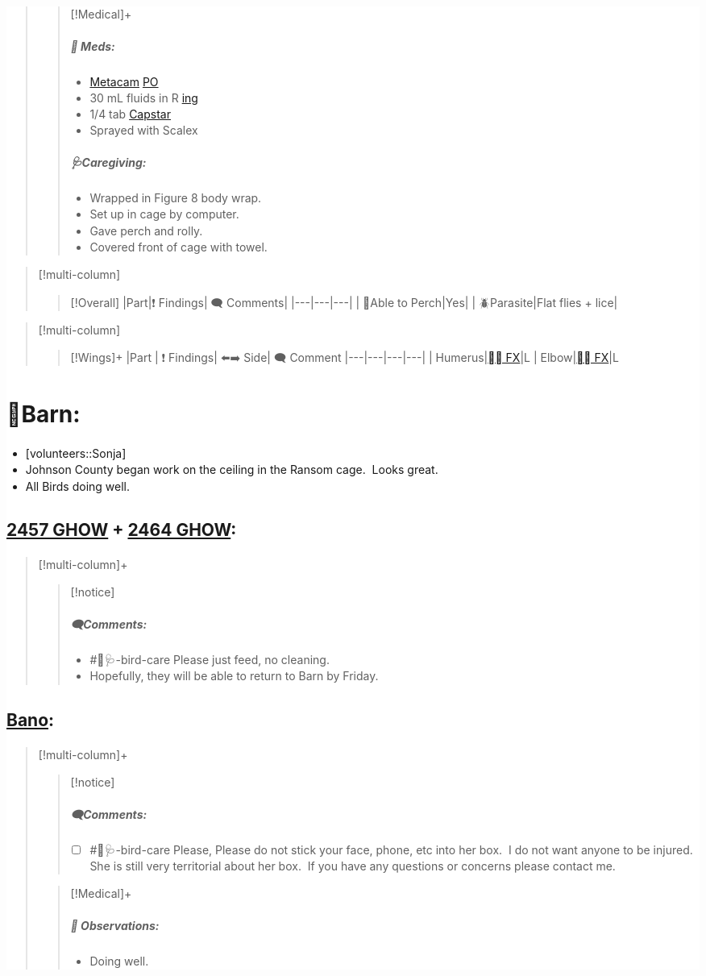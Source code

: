 >
>> [!Medical]+
>> ##### 💊 Meds:
>> - [Metacam](../Admin/Codes/Medication/Metacam.md) [PO](../Admin/Codes/Per%20os.md)
>> - 30 mL fluids in R [ing](../Admin/Codes/inguinals.md)
>> - 1/4 tab [Capstar](../Admin/Codes/Medication/Capstar.md)
>> - Sprayed with Scalex
>>
>> ##### 🩺Caregiving:
>> - Wrapped in Figure 8 body wrap.
>> - Set up in cage by computer.
>> 	- Gave perch and rolly.
>> 	- Covered front of cage with towel.
>>

> [!multi-column]
>
>> [!Overall]
>>|Part|❗ Findings| 🗨️ Comments|
>>|---|---|---|
>>| 🧍Able to Perch|Yes|
>>| 🪲Parasite|Flat flies + lice|
>>
>

> [!multi-column]
>> [!Wings]+
>>|Part | ❗ Findings| ⬅️➡️ Side| 🗨️ Comment
>>|---|---|---|---|
>>| Humerus|[⛓️‍💥 FX](../Admin/Codes/Fracture.md)|L
>>| Elbow|[⛓️‍💥 FX](../Admin/Codes/Fracture.md)|L

# 🏡Barn:
- [volunteers::Sonja]
- Johnson County began work on the ceiling in the Ransom cage.  Looks great.
- All Birds doing well.

## [2457 GHOW](../RARE%20Birds/2457%20GHOW.md) + [2464 GHOW](../RARE%20Birds/2464%20GHOW.md):
> [!multi-column]+
>
>> [!notice]
>> ##### 🗨️Comments:
>> - #🦅🩺-bird-care Please just feed, no cleaning.
>> - Hopefully, they will be able to return to Barn by Friday.

## [Bano](../RARE%20Birds/Ed%20Birds/Bano.md):
> [!multi-column]+
>
>> [!notice]
>> ##### 🗨️Comments:
>> - [ ] #🦅🩺-bird-care Please, Please do not stick your face, phone, etc into her box.  I do not want anyone to be injured.  She is still very territorial about her box.  If you have any questions or concerns please contact me.
>
>> [!Medical]+
>> ##### 🔭 Observations:
>> - Doing well. 
